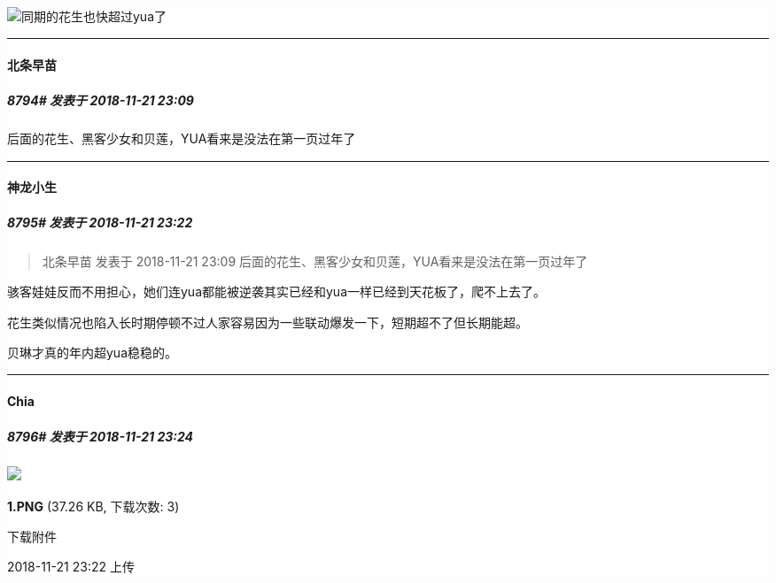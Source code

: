 

<img src="https://static.saraba1st.com/image/smiley/face2017/067.png" referrerpolicy="no-referrer">同期的花生也快超过yua了







-----

####  北条早苗  
##### 8794#       发表于 2018-11-21 23:09




后面的花生、黑客少女和贝莲，YUA看来是没法在第一页过年了







-----

####  神龙小生  
##### 8795#       发表于 2018-11-21 23:22



<blockquote>北条早苗 发表于 2018-11-21 23:09
后面的花生、黑客少女和贝莲，YUA看来是没法在第一页过年了</blockquote>
骇客娃娃反而不用担心，她们连yua都能被逆袭其实已经和yua一样已经到天花板了，爬不上去了。

花生类似情况也陷入长时期停顿不过人家容易因为一些联动爆发一下，短期超不了但长期能超。

贝琳才真的年内超yua稳稳的。







-----

####  Chia  
##### 8796#       发表于 2018-11-21 23:24




<img src="https://img.saraba1st.com/forum/201811/21/232252jb7n7nhogdodz1bh.png" referrerpolicy="no-referrer">


<strong>1.PNG</strong> (37.26 KB, 下载次数: 3)

下载附件

2018-11-21 23:22 上传





